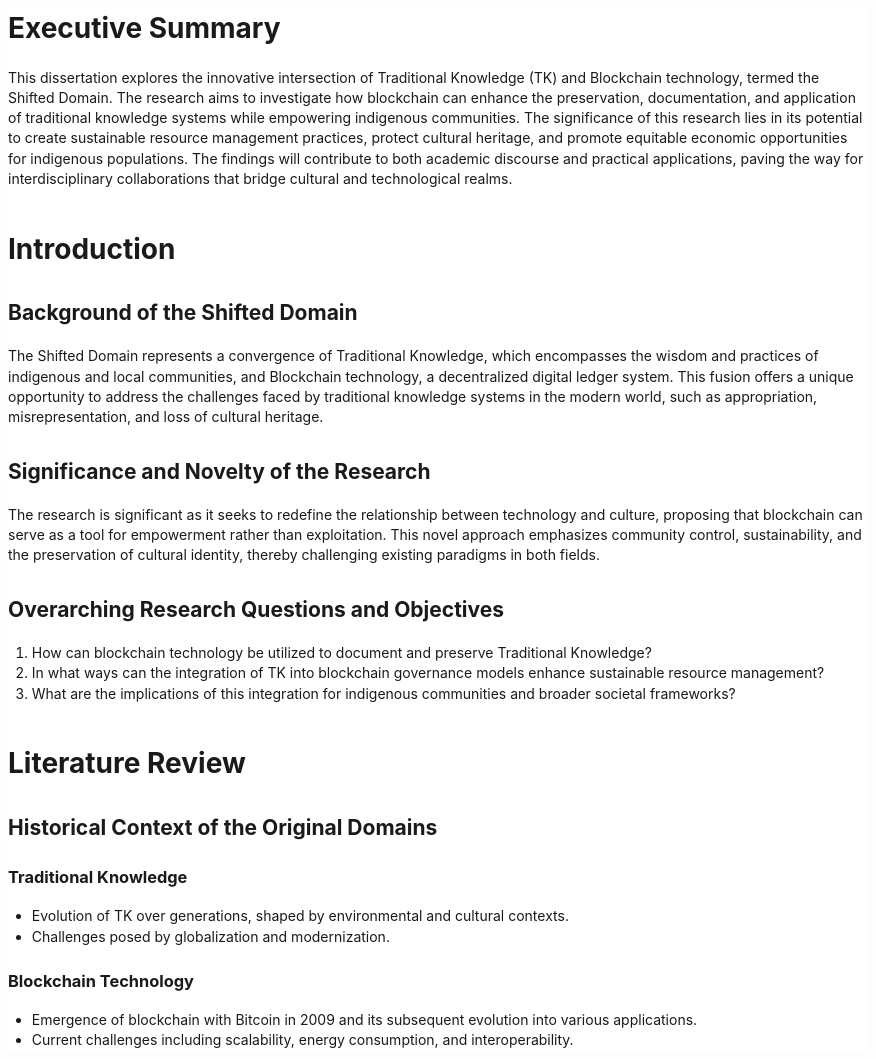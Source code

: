 # Executive Summary

This dissertation explores the innovative intersection of Traditional Knowledge (TK) and Blockchain technology, termed the Shifted Domain. The research aims to investigate how blockchain can enhance the preservation, documentation, and application of traditional knowledge systems while empowering indigenous communities. The significance of this research lies in its potential to create sustainable resource management practices, protect cultural heritage, and promote equitable economic opportunities for indigenous populations. The findings will contribute to both academic discourse and practical applications, paving the way for interdisciplinary collaborations that bridge cultural and technological realms.

# Introduction

## Background of the Shifted Domain

The Shifted Domain represents a convergence of Traditional Knowledge, which encompasses the wisdom and practices of indigenous and local communities, and Blockchain technology, a decentralized digital ledger system. This fusion offers a unique opportunity to address the challenges faced by traditional knowledge systems in the modern world, such as appropriation, misrepresentation, and loss of cultural heritage.

## Significance and Novelty of the Research

The research is significant as it seeks to redefine the relationship between technology and culture, proposing that blockchain can serve as a tool for empowerment rather than exploitation. This novel approach emphasizes community control, sustainability, and the preservation of cultural identity, thereby challenging existing paradigms in both fields.

## Overarching Research Questions and Objectives

1. How can blockchain technology be utilized to document and preserve Traditional Knowledge?
2. In what ways can the integration of TK into blockchain governance models enhance sustainable resource management?
3. What are the implications of this integration for indigenous communities and broader societal frameworks?

# Literature Review

## Historical Context of the Original Domains

### Traditional Knowledge
- Evolution of TK over generations, shaped by environmental and cultural contexts.
- Challenges posed by globalization and modernization.

### Blockchain Technology
- Emergence of blockchain with Bitcoin in 2009 and its subsequent evolution into various applications.
- Current challenges including scalability, energy consumption, and interoperability.
